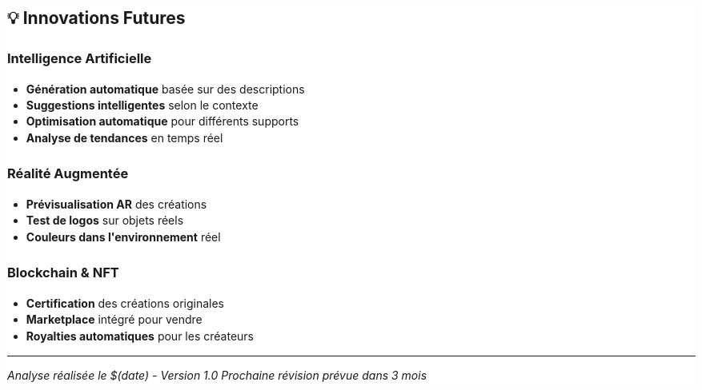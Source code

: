 ## 💡 Innovations Futures

### Intelligence Artificielle
- **Génération automatique** basée sur des descriptions
- **Suggestions intelligentes** selon le contexte
- **Optimisation automatique** pour différents supports
- **Analyse de tendances** en temps réel

### Réalité Augmentée
- **Prévisualisation AR** des créations
- **Test de logos** sur objets réels
- **Couleurs dans l'environnement** réel

### Blockchain & NFT
- **Certification** des créations originales
- **Marketplace** intégré pour vendre
- **Royalties automatiques** pour les créateurs

---

*Analyse réalisée le $(date) - Version 1.0*
*Prochaine révision prévue dans 3 mois*